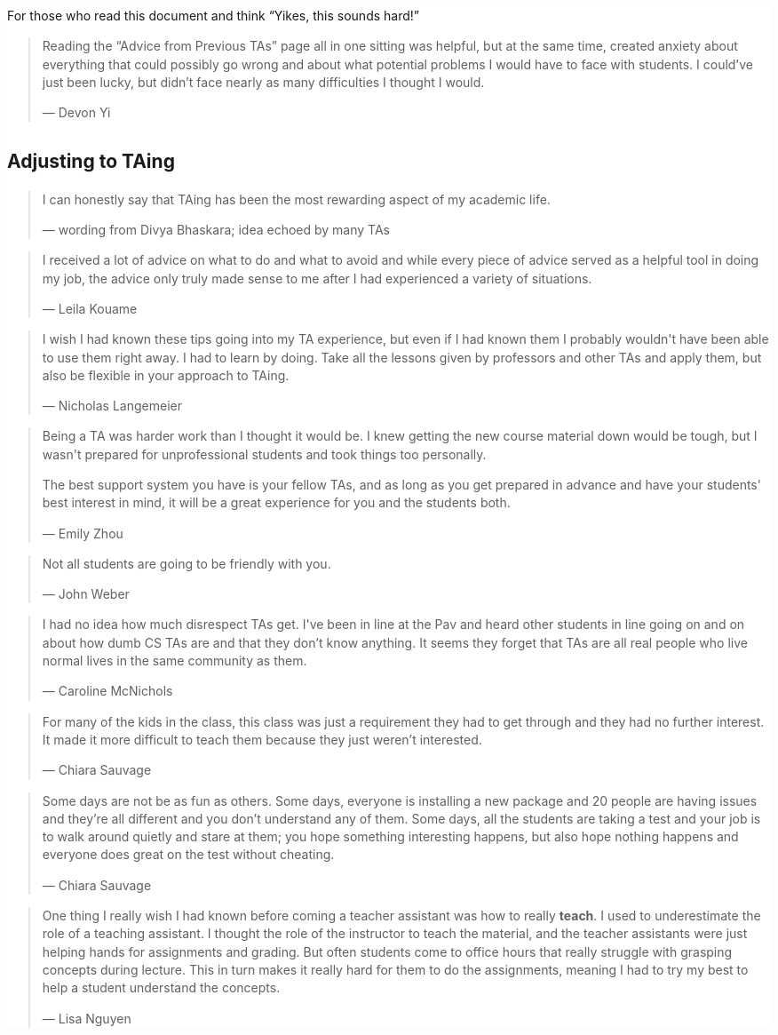 For those who read this document and think <q>Yikes, this sounds hard!</q>

> Reading the “Advice from Previous TAs” page all in one sitting was helpful, but at the same time, created anxiety about everything that could possibly go wrong and about what potential problems I would have to face with students. I could’ve just been lucky, but didn’t face nearly as many difficulties I thought I would.
> <div>— Devon Yi</div>

## Adjusting to TAing

> I can honestly say that TAing has been the most rewarding aspect of my academic life.
> <div>— wording from Divya Bhaskara; idea echoed by many TAs</div>

> I received a lot of advice on what to do and what to avoid and while every piece of advice served as a helpful tool in doing my job, the advice only truly made sense to me after I had experienced a variety of situations.
> <div>— Leila Kouame</div>

> I wish I had known these tips going into my TA experience, but even if I had known them I probably wouldn't have been able to use them right away.  I had to learn by doing.  Take all the lessons given by professors and other TAs and apply them, but also be flexible in your approach to TAing.
> <div>— Nicholas Langemeier</div>

> Being a TA was harder work than I thought it would be.  I knew getting the new course material down would be tough, but I wasn't prepared for unprofessional students and took things too personally.
>
> The best support system you have is your fellow TAs, and as long as you get prepared in advance and have your students' best interest in mind, it will be a great experience for you and the students both.
> <div>— Emily Zhou</div>

> Not all students are going to be friendly with you.
> <div>— John Weber</div>

> I had no idea how much disrespect TAs get. I've been in line at the Pav and heard other students in line going on and on about how dumb CS TAs are and that they don’t know anything. It seems they forget that TAs are all real people who live normal lives in the same community as them.
> <div>— Caroline McNichols</div>

> For many of the kids in the class, this class was just a requirement they had to get through and they had no further interest. It made it more difficult to teach them because they just weren’t interested.
> <div>— Chiara Sauvage</div>

> Some days are not be as fun as others. Some days, everyone is installing a new package and 20 people are having issues and they’re all different and you don’t understand any of them. Some days, all the students are taking a test and your job is to walk around quietly and stare at them; you hope something interesting happens, but also hope nothing happens and everyone does great on the test without cheating.
> <div>— Chiara Sauvage</div>

> One thing I really wish I had known before coming a teacher assistant was how to really **teach**. I used to underestimate the role of a teaching assistant. I thought the role of the instructor to teach the material, and the teacher assistants were just helping hands for assignments and grading. But often students come to office hours that really struggle with grasping concepts during lecture. This in turn makes it really hard for them to do the assignments, meaning I had to try my best to help a student understand the concepts.
> <div>— Lisa Nguyen</div>
